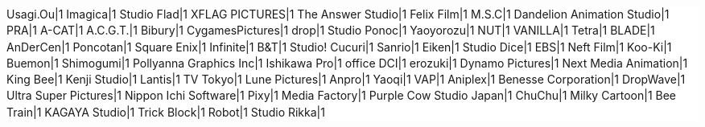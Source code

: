 Usagi.Ou|1
Imagica|1
Studio Flad|1
XFLAG PICTURES|1
The Answer Studio|1
Felix Film|1
M.S.C|1
Dandelion Animation Studio|1
PRA|1
A-CAT|1
A.C.G.T.|1
Bibury|1
CygamesPictures|1
drop|1
Studio Ponoc|1
Yaoyorozu|1
NUT|1
VANILLA|1
Tetra|1
BLADE|1
AnDerCen|1
Poncotan|1
Square Enix|1
Infinite|1
B&T|1
Studio! Cucuri|1
Sanrio|1
Eiken|1
Studio Dice|1
EBS|1
Neft Film|1
Koo-Ki|1
Buemon|1
Shimogumi|1
Pollyanna Graphics Inc|1
Ishikawa Pro|1
office DCI|1
erozuki|1
Dynamo Pictures|1
Next Media Animation|1
King Bee|1
Kenji Studio|1
Lantis|1
TV Tokyo|1
Lune Pictures|1
Anpro|1
Yaoqi|1
VAP|1
Aniplex|1
Benesse Corporation|1
DropWave|1
Ultra Super Pictures|1
Nippon Ichi Software|1
Pixy|1
Media Factory|1
Purple Cow Studio Japan|1
ChuChu|1
Milky Cartoon|1
Bee Train|1
KAGAYA Studio|1
Trick Block|1
Robot|1
Studio Rikka|1